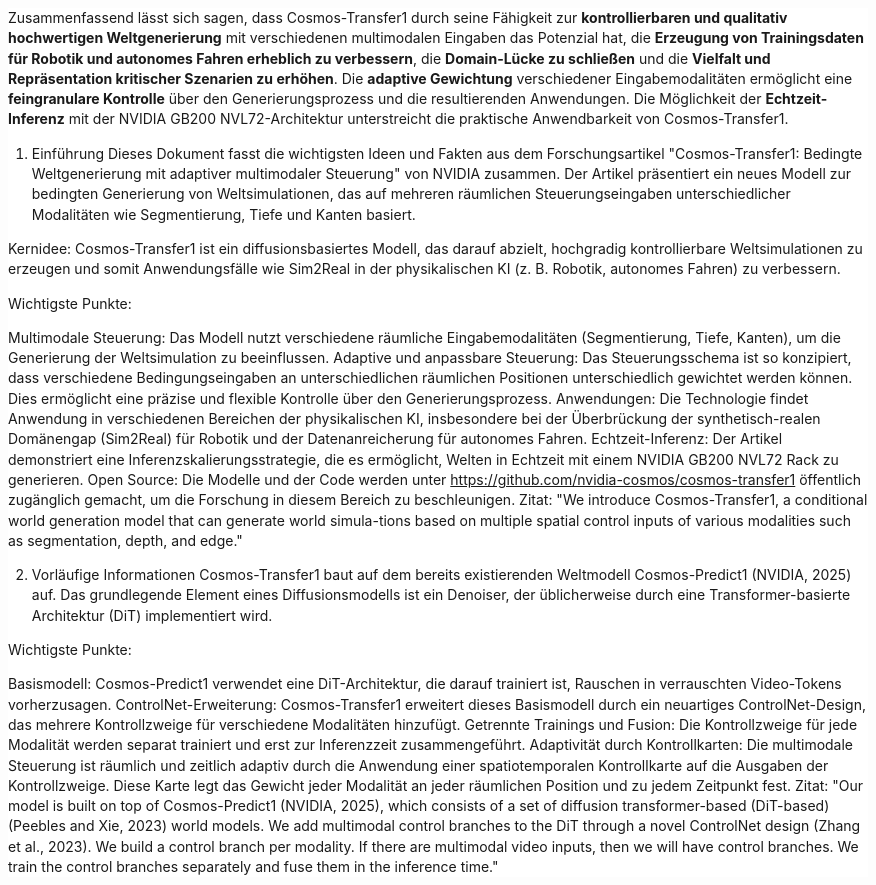 Zusammenfassend lässt sich sagen, dass Cosmos-Transfer1 durch seine Fähigkeit zur **kontrollierbaren und qualitativ hochwertigen Weltgenerierung** mit verschiedenen multimodalen Eingaben das Potenzial hat, die **Erzeugung von Trainingsdaten für Robotik und autonomes Fahren erheblich zu verbessern**, die **Domain-Lücke zu schließen** und die **Vielfalt und Repräsentation kritischer Szenarien zu erhöhen**. Die **adaptive Gewichtung** verschiedener Eingabemodalitäten ermöglicht eine **feingranulare Kontrolle** über den Generierungsprozess und die resultierenden Anwendungen. Die Möglichkeit der **Echtzeit-Inferenz** mit der NVIDIA GB200 NVL72-Architektur unterstreicht die praktische Anwendbarkeit von Cosmos-Transfer1.


1. Einführung
Dieses Dokument fasst die wichtigsten Ideen und Fakten aus dem Forschungsartikel "Cosmos-Transfer1: Bedingte Weltgenerierung mit adaptiver multimodaler Steuerung" von NVIDIA zusammen. Der Artikel präsentiert ein neues Modell zur bedingten Generierung von Weltsimulationen, das auf mehreren räumlichen Steuerungseingaben unterschiedlicher Modalitäten wie Segmentierung, Tiefe und Kanten basiert.

Kernidee: Cosmos-Transfer1 ist ein diffusionsbasiertes Modell, das darauf abzielt, hochgradig kontrollierbare Weltsimulationen zu erzeugen und somit Anwendungsfälle wie Sim2Real in der physikalischen KI (z. B. Robotik, autonomes Fahren) zu verbessern.

Wichtigste Punkte:

Multimodale Steuerung: Das Modell nutzt verschiedene räumliche Eingabemodalitäten (Segmentierung, Tiefe, Kanten), um die Generierung der Weltsimulation zu beeinflussen.
Adaptive und anpassbare Steuerung: Das Steuerungsschema ist so konzipiert, dass verschiedene Bedingungseingaben an unterschiedlichen räumlichen Positionen unterschiedlich gewichtet werden können. Dies ermöglicht eine präzise und flexible Kontrolle über den Generierungsprozess.
Anwendungen: Die Technologie findet Anwendung in verschiedenen Bereichen der physikalischen KI, insbesondere bei der Überbrückung der synthetisch-realen Domänengap (Sim2Real) für Robotik und der Datenanreicherung für autonomes Fahren.
Echtzeit-Inferenz: Der Artikel demonstriert eine Inferenzskalierungsstrategie, die es ermöglicht, Welten in Echtzeit mit einem NVIDIA GB200 NVL72 Rack zu generieren.
Open Source: Die Modelle und der Code werden unter https://github.com/nvidia-cosmos/cosmos-transfer1 öffentlich zugänglich gemacht, um die Forschung in diesem Bereich zu beschleunigen.
Zitat: "We introduce Cosmos-Transfer1, a conditional world generation model that can generate world simula-tions based on multiple spatial control inputs of various modalities such as segmentation, depth, and edge."

2. Vorläufige Informationen
Cosmos-Transfer1 baut auf dem bereits existierenden Weltmodell Cosmos-Predict1 (NVIDIA, 2025) auf. Das grundlegende Element eines Diffusionsmodells ist ein Denoiser, der üblicherweise durch eine Transformer-basierte Architektur (DiT) implementiert wird.

Wichtigste Punkte:

Basismodell: Cosmos-Predict1 verwendet eine DiT-Architektur, die darauf trainiert ist, Rauschen in verrauschten Video-Tokens vorherzusagen.
ControlNet-Erweiterung: Cosmos-Transfer1 erweitert dieses Basismodell durch ein neuartiges ControlNet-Design, das mehrere Kontrollzweige für verschiedene Modalitäten hinzufügt.
Getrennte Trainings und Fusion: Die Kontrollzweige für jede Modalität werden separat trainiert und erst zur Inferenzzeit zusammengeführt.
Adaptivität durch Kontrollkarten: Die multimodale Steuerung ist räumlich und zeitlich adaptiv durch die Anwendung einer spatiotemporalen Kontrollkarte auf die Ausgaben der Kontrollzweige. Diese Karte legt das Gewicht jeder Modalität an jeder räumlichen Position und zu jedem Zeitpunkt fest.
Zitat: "Our model is built on top of Cosmos-Predict1 (NVIDIA, 2025), which consists of a set of diffusion transformer-based (DiT-based) (Peebles and Xie, 2023) world models. We add multimodal control branches to the DiT through a novel ControlNet design (Zhang et al., 2023). We build a control branch per modality. If there are multimodal video inputs, then we will have control branches. We train the control branches separately and fuse them in the inference time."
